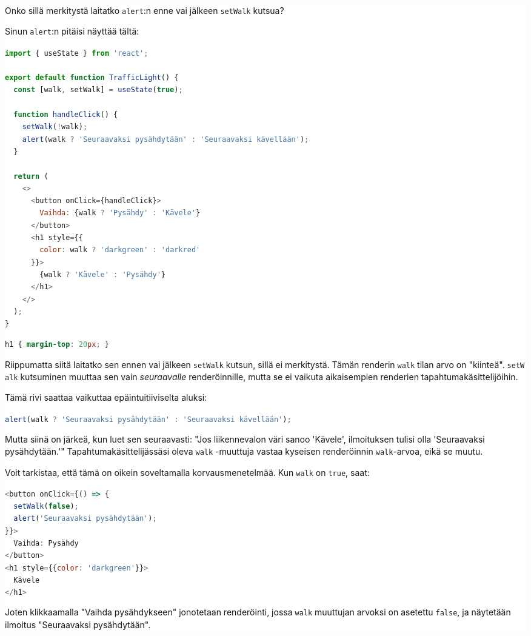 Onko sillä merkitystä laitatko `alert`:n enne vai jälkeen `setWalk` kutsua?

<Solution>

Sinun `alert`:n pitäisi näyttää tältä:

<Sandpack>

```js
import { useState } from 'react';

export default function TrafficLight() {
  const [walk, setWalk] = useState(true);

  function handleClick() {
    setWalk(!walk);
    alert(walk ? 'Seuraavaksi pysähdytään' : 'Seuraavaksi kävellään');
  }

  return (
    <>
      <button onClick={handleClick}>
        Vaihda: {walk ? 'Pysähdy' : 'Kävele'}
      </button>
      <h1 style={{
        color: walk ? 'darkgreen' : 'darkred'
      }}>
        {walk ? 'Kävele' : 'Pysähdy'}
      </h1>
    </>
  );
}
```

```css
h1 { margin-top: 20px; }
```

</Sandpack>

Riippumatta siitä laitatko sen ennen vai jälkeen `setWalk` kutsun, sillä ei merkitystä. Tämän renderin `walk` tilan arvo on "kiinteä". `setWalk` kutsuminen muuttaa sen vain *seuraavalle* renderöinnille, mutta se ei vaikuta aikaisempien renderien tapahtumakäsittelijöihin.

Tämä rivi saattaa vaikuttaa epäintuitiiviselta aluksi:

```js
alert(walk ? 'Seuraavaksi pysähdytään' : 'Seuraavaksi kävellään');
```

Mutta siinä on järkeä, kun luet sen seuraavasti: "Jos liikennevalon väri sanoo 'Kävele', ilmoituksen tulisi olla 'Seuraavaksi pysähdytään.'" Tapahtumakäsittelijässäsi oleva `walk` -muuttuja vastaa kyseisen renderöinnin `walk`-arvoa, eikä se muutu.

Voit tarkistaa, että tämä on oikein soveltamalla korvausmenetelmää. Kun `walk` on `true`, saat:

```js
<button onClick={() => {
  setWalk(false);
  alert('Seuraavaksi pysähdytään');
}}>
  Vaihda: Pysähdy
</button>
<h1 style={{color: 'darkgreen'}}>
  Kävele
</h1>
```
Joten klikkaamalla "Vaihda pysähdykseen" jonotetaan renderöinti, jossa `walk` muuttujan arvoksi on asetettu `false`, ja näytetään ilmoitus "Seuraavaksi pysähdytään".
